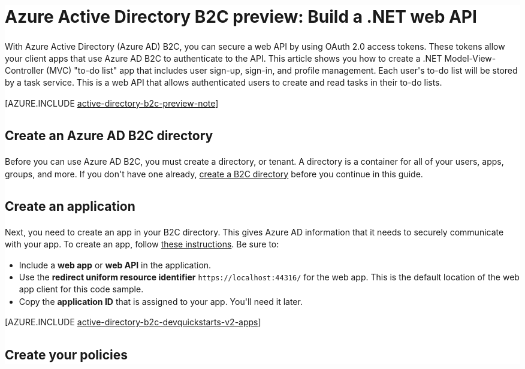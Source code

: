 <properties
	pageTitle="Azure AD B2C Preview | Microsoft Azure"
	description="How to build a .NET Web API by using Azure Active Directory B2C, secured by using OAuth 2.0 access tokens for authentication."
	services="active-directory-b2c"
	documentationCenter=".net"
	authors="dstrockis"
	manager="msmbaldwin"
	editor=""/>

<tags
	ms.service="active-directory-b2c"
	ms.workload="identity"
	ms.tgt_pltfrm="na"
	ms.devlang="dotnet"
	ms.topic="hero-article"
	ms.date="05/16/2016"
	ms.author="dastrock"/>

# Azure Active Directory B2C preview: Build a .NET web API



With Azure Active Directory (Azure AD) B2C, you can secure a web API by using OAuth 2.0 access tokens. These tokens allow your client apps that use Azure AD B2C to authenticate to the API. This article shows you how to create a .NET Model-View-Controller (MVC) "to-do list" app that includes user sign-up, sign-in, and profile management. Each user's to-do list will be stored by a task service. This is a web API that allows authenticated users to create and read tasks in their to-do lists.

[AZURE.INCLUDE [active-directory-b2c-preview-note](../../includes/active-directory-b2c-preview-note.md)]

## Create an Azure AD B2C directory

Before you can use Azure AD B2C, you must create a directory, or tenant. A directory is a container for all of your users, apps, groups, and more. If you don't have one already, [create a B2C directory](active-directory-b2c-get-started.md) before you continue in this guide.

## Create an application

Next, you need to create an app in your B2C directory. This gives Azure AD information that it needs to securely communicate with your app. To create an app, follow [these instructions](active-directory-b2c-app-registration.md). Be sure to:

- Include a **web app** or **web API** in the application.
- Use the **redirect uniform resource identifier** `https://localhost:44316/` for the web app. This is the default location of the web app client for this code sample.
- Copy the **application ID** that is assigned to your app. You'll need it later.

 [AZURE.INCLUDE [active-directory-b2c-devquickstarts-v2-apps](../../includes/active-directory-b2c-devquickstarts-v2-apps.md)]

## Create your policies
